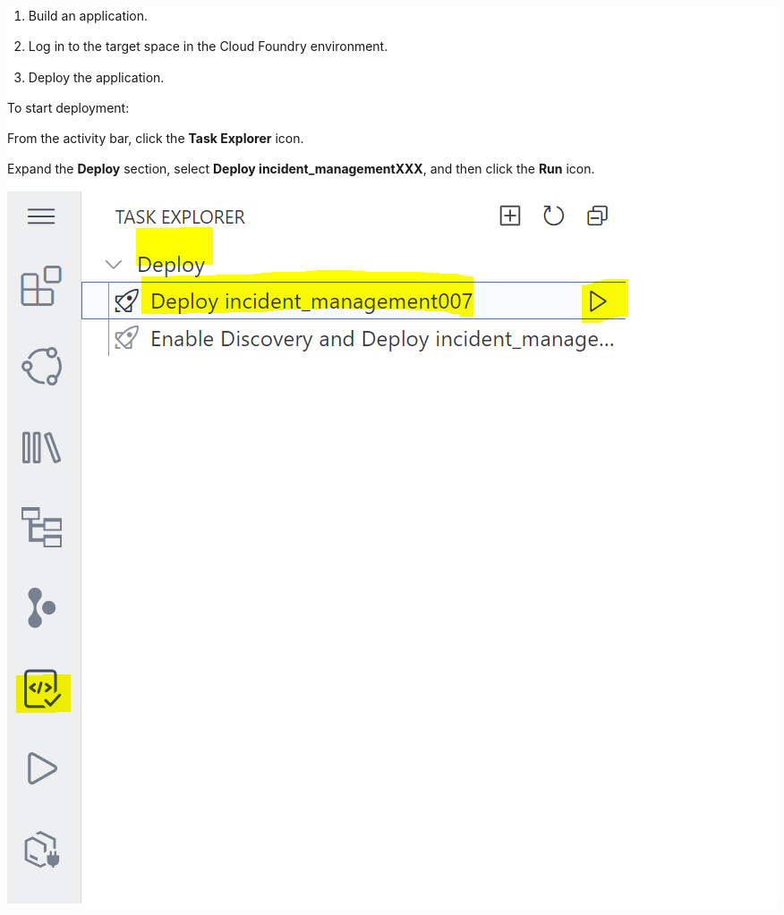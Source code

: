 1. Build an application.
   
2. Log in to the target space in the Cloud Foundry environment.
   
3. Deploy the application.
   
To start deployment:<br>

From the activity bar, click the **Task Explorer** icon.

Expand the **Deploy** section, select **Deploy incident_managementXXX**, and then click the **Run** icon.

![](vx_images/101135592297646.png)
